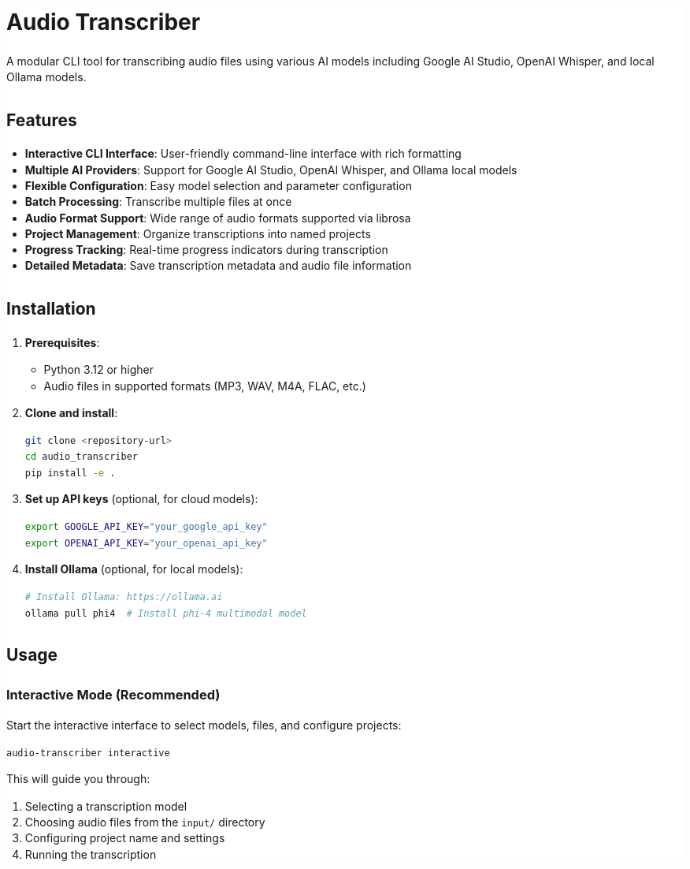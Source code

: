 # Audio Transcriber

A modular CLI tool for transcribing audio files using various AI models including Google AI Studio, OpenAI Whisper, and local Ollama models.

## Features

- **Interactive CLI Interface**: User-friendly command-line interface with rich formatting
- **Multiple AI Providers**: Support for Google AI Studio, OpenAI Whisper, and Ollama local models
- **Flexible Configuration**: Easy model selection and parameter configuration
- **Batch Processing**: Transcribe multiple files at once
- **Audio Format Support**: Wide range of audio formats supported via librosa
- **Project Management**: Organize transcriptions into named projects
- **Progress Tracking**: Real-time progress indicators during transcription
- **Detailed Metadata**: Save transcription metadata and audio file information

## Installation

1. **Prerequisites**:
   - Python 3.12 or higher
   - Audio files in supported formats (MP3, WAV, M4A, FLAC, etc.)

2. **Clone and install**:
   ```bash
   git clone <repository-url>
   cd audio_transcriber
   pip install -e .
   ```

3. **Set up API keys** (optional, for cloud models):
   ```bash
   export GOOGLE_API_KEY="your_google_api_key"
   export OPENAI_API_KEY="your_openai_api_key"
   ```

4. **Install Ollama** (optional, for local models):
   ```bash
   # Install Ollama: https://ollama.ai
   ollama pull phi4  # Install phi-4 multimodal model
   ```

## Usage

### Interactive Mode (Recommended)

Start the interactive interface to select models, files, and configure projects:

```bash
audio-transcriber interactive
```

This will guide you through:
1. Selecting a transcription model
2. Choosing audio files from the `input/` directory
3. Configuring project name and settings
4. Running the transcription
